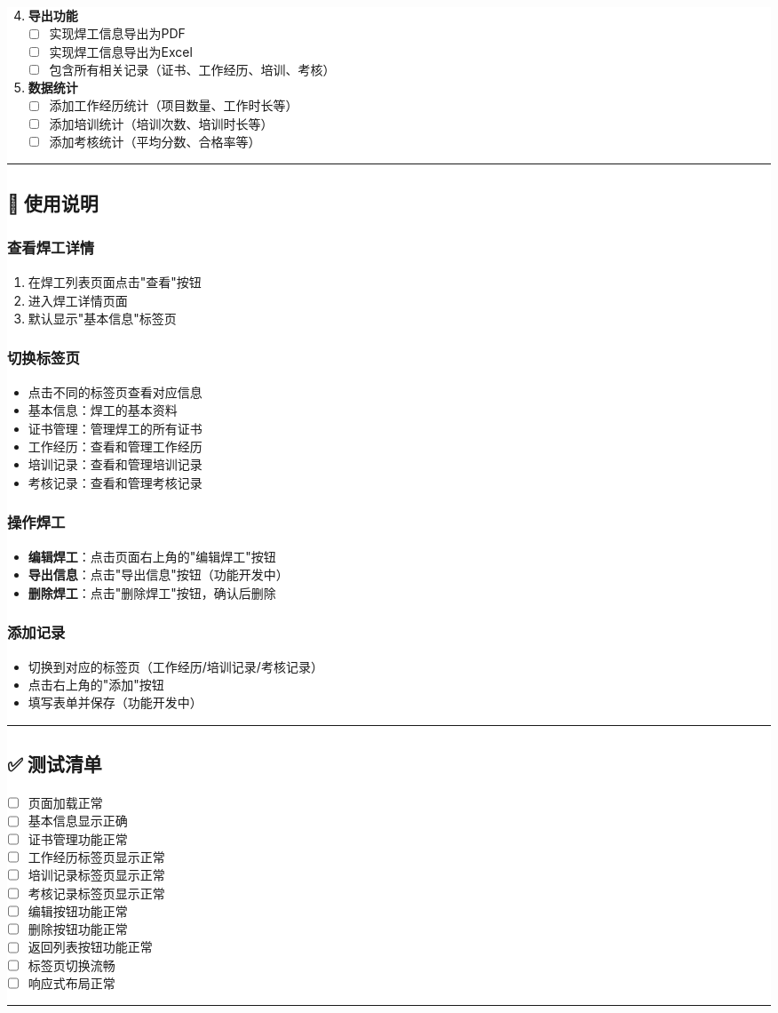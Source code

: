 4. **导出功能**
   - [ ] 实现焊工信息导出为PDF
   - [ ] 实现焊工信息导出为Excel
   - [ ] 包含所有相关记录（证书、工作经历、培训、考核）

5. **数据统计**
   - [ ] 添加工作经历统计（项目数量、工作时长等）
   - [ ] 添加培训统计（培训次数、培训时长等）
   - [ ] 添加考核统计（平均分数、合格率等）

---

## 📝 使用说明

### 查看焊工详情

1. 在焊工列表页面点击"查看"按钮
2. 进入焊工详情页面
3. 默认显示"基本信息"标签页

### 切换标签页

- 点击不同的标签页查看对应信息
- 基本信息：焊工的基本资料
- 证书管理：管理焊工的所有证书
- 工作经历：查看和管理工作经历
- 培训记录：查看和管理培训记录
- 考核记录：查看和管理考核记录

### 操作焊工

- **编辑焊工**：点击页面右上角的"编辑焊工"按钮
- **导出信息**：点击"导出信息"按钮（功能开发中）
- **删除焊工**：点击"删除焊工"按钮，确认后删除

### 添加记录

- 切换到对应的标签页（工作经历/培训记录/考核记录）
- 点击右上角的"添加"按钮
- 填写表单并保存（功能开发中）

---

## ✅ 测试清单

- [ ] 页面加载正常
- [ ] 基本信息显示正确
- [ ] 证书管理功能正常
- [ ] 工作经历标签页显示正常
- [ ] 培训记录标签页显示正常
- [ ] 考核记录标签页显示正常
- [ ] 编辑按钮功能正常
- [ ] 删除按钮功能正常
- [ ] 返回列表按钮功能正常
- [ ] 标签页切换流畅
- [ ] 响应式布局正常

---